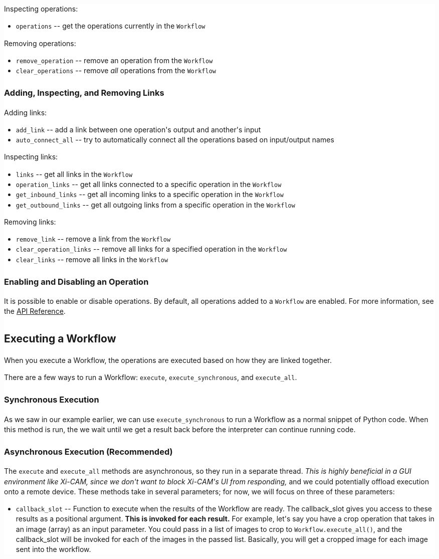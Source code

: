 Inspecting operations:
* `operations` -- get the operations currently in the `Workflow`

Removing operations:
* `remove_operation` -- remove an operation from the `Workflow`
* `clear_operations` -- remove *all* operations from the `Workflow`

### Adding, Inspecting, and Removing Links

Adding links:
* `add_link` -- add a link between one operation's output and another's input
* `auto_connect_all` -- try to automatically connect all the operations based on input/output names

Inspecting links:
* `links` -- get all links in the `Workflow`
* `operation_links` -- get all links connected to a specific operation in the `Workflow`
* `get_inbound_links` -- get all incoming links to a specific operation in the `Workflow`
* `get_outbound_links` -- get all outgoing links from a specific operation in the `Workflow`

Removing links:
* `remove_link` -- remove a link from the `Workflow`
* `clear_operation_links` -- remove all links for a specified operation in the `Workflow`
* `clear_links` -- remove all links in the `Workflow`

### Enabling and Disabling an Operation

It is possible to enable or disable operations.
By default, all operations added to a `Workflow` are enabled.
For more information, see the [API Reference](#api-reference).

## Executing a Workflow

When you execute a Workflow, the operations are executed based on how they are linked together.

There are a few ways to run a Workflow: `execute`, `execute_synchronous`, and `execute_all`.

### Synchronous Execution

As we saw in our example earlier, we can use `execute_synchronous` to run a Workflow as a normal snippet of Python code.
When this method is run, the we wait until we get a result back before the interpreter can continue running code.

### Asynchronous Execution (Recommended)

The `execute` and `execute_all` methods are asynchronous, so they run in a separate thread.
_This is highly beneficial in a GUI environment like Xi-CAM,
since we don't want to block Xi-CAM's UI from responding,_
and we could potentially offload execution onto a remote device.
These methods take in several parameters; for now, we will focus on three of these parameters:

* `callback_slot` --
Function to execute when the results of the Workflow are ready.
The callback_slot gives you access to these results as a positional argument.
**This is invoked for each result.** 
For example, let's say you have a 
crop operation that takes in an image (array) as an input parameter.
You could pass in a list of images to crop to `Workflow.execute_all()`,
and the callback_slot will be invoked for each of the images in the passed list.
Basically, you will get a cropped image for each image sent into the workflow.
